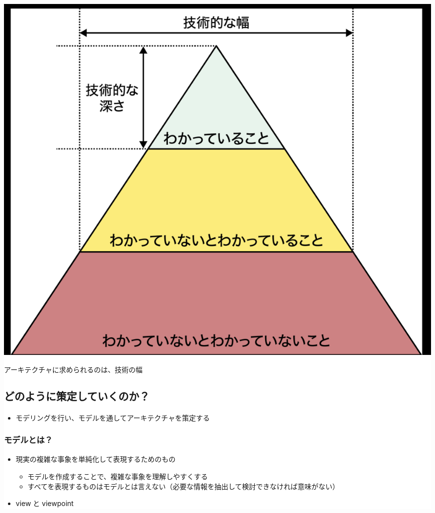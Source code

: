 ![w:500](./images/skill_piramid_1.png)

アーキテクチャに求められるのは、技術の幅

## どのように策定していくのか？

- モデリングを行い、モデルを通してアーキテクチャを策定する

### モデルとは？

- 現実の複雑な事象を単純化して表現するためのもの

  - モデルを作成することで、複雑な事象を理解しやすくする
  - すべてを表現するものはモデルとは言えない（必要な情報を抽出して検討できなければ意味がない）

- view と viewpoint
